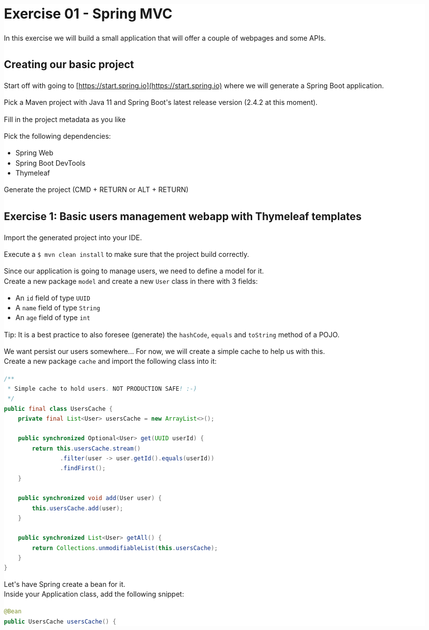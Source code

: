 # Exercise 01 - Spring MVC
In this exercise we will build a small application that will offer a couple of webpages and some APIs.

## Creating our basic project
Start off with going to [https://start.spring.io](https://start.spring.io) where we will generate a Spring Boot application.

Pick a Maven project with Java 11 and Spring Boot's latest release version (2.4.2 at this moment).

Fill in the project metadata as you like

Pick the following dependencies:

* Spring Web
* Spring Boot DevTools
* Thymeleaf

Generate the project (CMD + RETURN or ALT + RETURN)

## Exercise 1: Basic users management webapp with Thymeleaf templates
Import the generated project into your IDE.

Execute a `$ mvn clean install` to make sure that the project build correctly.

Since our application is going to manage users, we need to define a model for it.<br/>
Create a new package `model` and create a new `User` class in there with 3 fields:
* An `id` field of type `UUID`
* A `name` field of type `String`
* An `age` field of type `int`

Tip: It is a best practice to also foresee (generate) the `hashCode`, `equals` and `toString` method of a POJO.

We want persist our users somewhere... For now, we will create a simple cache to help us with this.<br/>
Create a new package `cache` and import the following class into it:
```java
/**
 * Simple cache to hold users. NOT PRODUCTION SAFE! :-)
 */
public final class UsersCache {
    private final List<User> usersCache = new ArrayList<>();

    public synchronized Optional<User> get(UUID userId) {
        return this.usersCache.stream()
                .filter(user -> user.getId().equals(userId))
                .findFirst();
    }

    public synchronized void add(User user) {
        this.usersCache.add(user);
    }

    public synchronized List<User> getAll() {
        return Collections.unmodifiableList(this.usersCache);
    }
}
```
Let's have Spring create a bean for it.<br/>
Inside your Application class, add the following snippet:
```java
@Bean
public UsersCache usersCache() {
```